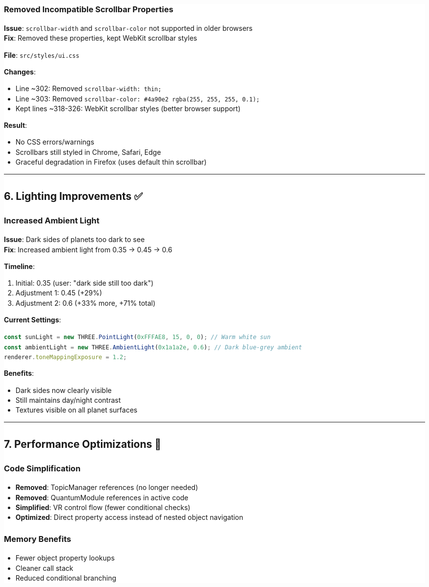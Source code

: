 ### Removed Incompatible Scrollbar Properties
**Issue**: `scrollbar-width` and `scrollbar-color` not supported in older browsers  
**Fix**: Removed these properties, kept WebKit scrollbar styles

**File**: `src/styles/ui.css`

**Changes**:
- Line ~302: Removed `scrollbar-width: thin;`
- Line ~303: Removed `scrollbar-color: #4a90e2 rgba(255, 255, 255, 0.1);`
- Kept lines ~318-326: WebKit scrollbar styles (better browser support)

**Result**:
- No CSS errors/warnings
- Scrollbars still styled in Chrome, Safari, Edge
- Graceful degradation in Firefox (uses default thin scrollbar)

---

## 6. Lighting Improvements ✅

### Increased Ambient Light
**Issue**: Dark sides of planets too dark to see  
**Fix**: Increased ambient light from 0.35 → 0.45 → 0.6

**Timeline**:
1. Initial: 0.35 (user: "dark side still too dark")
2. Adjustment 1: 0.45 (+29%)
3. Adjustment 2: 0.6 (+33% more, +71% total)

**Current Settings**:
```javascript
const sunLight = new THREE.PointLight(0xFFFAE8, 15, 0, 0); // Warm white sun
const ambientLight = new THREE.AmbientLight(0x1a1a2e, 0.6); // Dark blue-grey ambient
renderer.toneMappingExposure = 1.2;
```

**Benefits**:
- Dark sides now clearly visible
- Still maintains day/night contrast
- Textures visible on all planet surfaces

---

## 7. Performance Optimizations 🚀

### Code Simplification
- **Removed**: TopicManager references (no longer needed)
- **Removed**: QuantumModule references in active code
- **Simplified**: VR control flow (fewer conditional checks)
- **Optimized**: Direct property access instead of nested object navigation

### Memory Benefits
- Fewer object property lookups
- Cleaner call stack
- Reduced conditional branching
